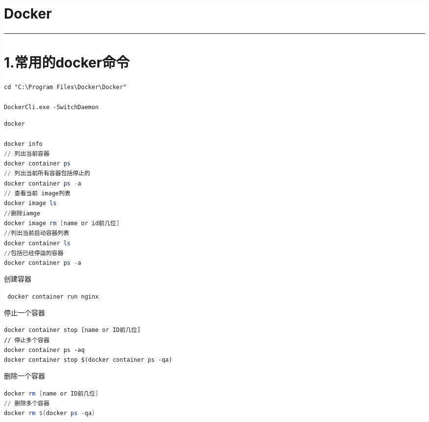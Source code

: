 # Docker

------



# 1.常用的docker命令



```
cd "C:\Program Files\Docker\Docker"

DockerCli.exe -SwitchDaemon
```



```powershell
docker 

docker info
// 列出当前容器
docker container ps 
// 列出当前所有容器包括停止的
docker container ps -a
// 查看当前 image列表
docker image ls
//删除iamge 
docker image rm [name or id前几位]
//列出当前启动容器列表
docker container ls
//包括已经停运的容器
docker container ps -a
```

创建容器 

```powershell
 docker container run nginx
```

停止一个容器

```shell
docker container stop [name or ID前几位]
// 停止多个容器
docker container ps -aq 
docker container stop $(docker container ps -qa)
```

删除一个容器

```powershell
docker rm [name or ID前几位]
// 删除多个容器
docker rm $(docker ps -qa)
```

